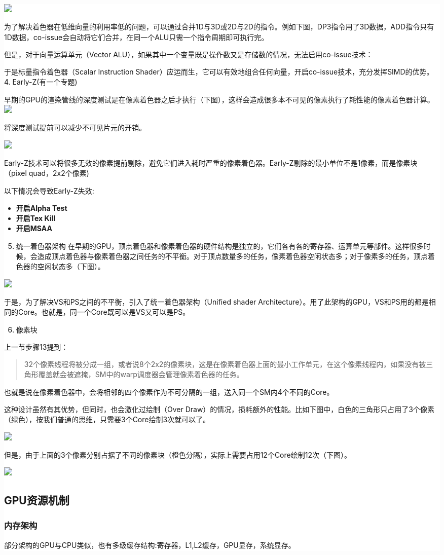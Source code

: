    <image src = https://img2018.cnblogs.com/blog/1617944/201909/1617944-20190906001418746-831705203.png>

   为了解决着色器在低维向量的利用率低的问题，可以通过合并1D与3D或2D与2D的指令。例如下图，DP3指令用了3D数据，ADD指令只有1D数据，co-issue会自动将它们合并，在同一个ALU只需一个指令周期即可执行完。

   但是，对于向量运算单元（Vector ALU），如果其中一个变量既是操作数又是存储数的情况，无法启用co-issue技术：

   于是标量指令着色器（Scalar Instruction Shader）应运而生，它可以有效地组合任何向量，开启co-issue技术，充分发挥SIMD的优势。
4.  Early-Z(有一个专题)

早期的GPU的渲染管线的深度测试是在像素着色器之后才执行（下图），这样会造成很多本不可见的像素执行了耗性能的像素着色器计算。
<image src = https://img2018.cnblogs.com/blog/1617944/201909/1617944-20190906001513349-915323989.png>

将深度测试提前可以减少不可见片元的开销。

<image src = https://img2018.cnblogs.com/blog/1617944/201909/1617944-20190906001521348-550843794.png>

Early-Z技术可以将很多无效的像素提前剔除，避免它们进入耗时严重的像素着色器。Early-Z剔除的最小单位不是1像素，而是像素块（pixel quad，2x2个像素)

以下情况会导致Early-Z失效:
- **开启Alpha Test** 
- **开启Tex Kill**
- **开启MSAA**

5. 统一着色器架构
在早期的GPU，顶点着色器和像素着色器的硬件结构是独立的，它们各有各的寄存器、运算单元等部件。这样很多时候，会造成顶点着色器与像素着色器之间任务的不平衡。对于顶点数量多的任务，像素着色器空闲状态多；对于像素多的任务，顶点着色器的空闲状态多（下图）。

<image src = https://img2018.cnblogs.com/blog/1617944/201909/1617944-20190906001553857-826068031.png>

于是，为了解决VS和PS之间的不平衡，引入了统一着色器架构（Unified shader Architecture）。用了此架构的GPU，VS和PS用的都是相同的Core。也就是，同一个Core既可以是VS又可以是PS。

6. 像素块

上一节步骤13提到：
> 32个像素线程将被分成一组，或者说8个2x2的像素块，这是在像素着色器上面的最小工作单元，在这个像素线程内，如果没有被三角形覆盖就会被遮掩，SM中的warp调度器会管理像素着色器的任务。

也就是说在像素着色器中，会将相邻的四个像素作为不可分隔的一组，送入同一个SM内4个不同的Core。

这种设计虽然有其优势，但同时，也会激化过绘制（Over Draw）的情况，损耗额外的性能。比如下图中，白色的三角形只占用了3个像素（绿色），按我们普通的思维，只需要3个Core绘制3次就可以了。

<image src = https://img2018.cnblogs.com/blog/1617944/201909/1617944-20190906001651573-804337756.png>

但是，由于上面的3个像素分别占据了不同的像素块（橙色分隔），实际上需要占用12个Core绘制12次（下图）。

<image src = https://img2018.cnblogs.com/blog/1617944/201909/1617944-20190906001659282-1154417522.png>

## GPU资源机制
### 内存架构

部分架构的GPU与CPU类似，也有多级缓存结构:寄存器，L1,L2缓存，GPU显存，系统显存。
